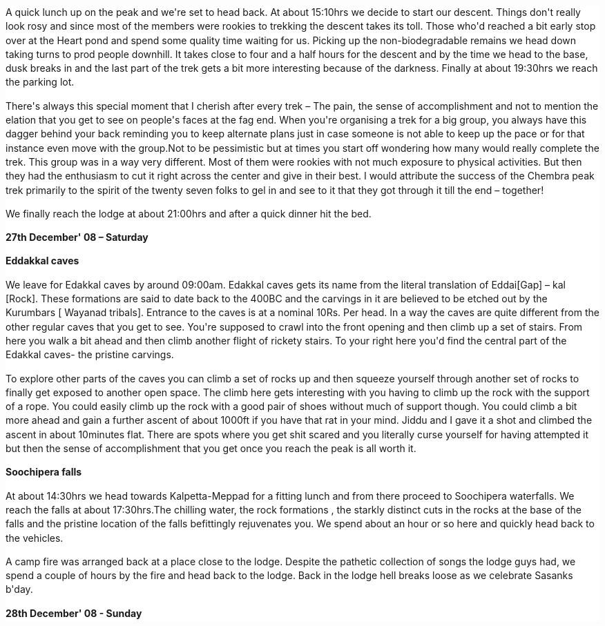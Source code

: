 A quick lunch up on the peak and we're set to head back. At about 15:10hrs we decide to start our descent. Things don't really look rosy and since most of the members were rookies to trekking the descent takes its toll. Those who'd reached a bit early stop over at the Heart pond and spend some quality time waiting for us. Picking up the non-biodegradable remains we head down taking turns to prod people downhill. It takes close to four and a half hours for the descent and by the time we head to the base, dusk breaks in and the last part of the trek gets a bit more interesting because of the darkness. Finally at about 19:30hrs we reach the parking lot.

There's always this special moment that I cherish after every trek – The pain, the sense of accomplishment and not to mention the elation that you get to see on people's faces at the fag end. When you're organising a trek for a big group, you always have this dagger behind your back reminding you to keep alternate plans just in case someone is not able to keep up the pace or for that instance even move with the group.Not to be pessimistic but at times you start off wondering how many would really complete the trek. This group was in a way very different. Most of them were rookies with not much exposure to physical activities. But then they had the enthusiasm to cut it right across the center and give in their best. I would attribute the success of the Chembra peak trek primarily to the spirit of the twenty seven folks to gel in and see to it that they got through it till the end – together!

We finally reach the lodge at about 21:00hrs and after a quick dinner hit the bed.

**27th December' 08 – Saturday**

**Eddakkal caves**

We leave for Edakkal caves by around 09:00am. Edakkal caves gets its name from the literal translation of Eddai\[Gap\] – kal \[Rock\]. These formations are said to date back to the 400BC and the carvings in it are believed to be etched out by the Kurumbars \[ Wayanad tribals\]. Entrance to the caves is at a nominal 10Rs. Per head. In a way the caves are quite different from the other regular caves that you get to see. You're supposed to crawl into the front opening and then climb up a set of stairs. From here you walk a bit ahead and then climb another flight of rickety stairs. To your right here you'd find the central part of the Edakkal caves- the pristine carvings.

To explore other parts of the caves you can climb a set of rocks up and then squeeze yourself through another set of rocks to finally get exposed to another open space. The climb here gets interesting with you having to climb up the rock with the support of a rope. You could easily climb up the rock with a good pair of shoes without much of support though. You could climb a bit more ahead and gain a further ascent of about 1000ft if you have that rat in your mind. Jiddu and I gave it a shot and climbed the ascent in about 10minutes flat. There are spots where you get shit scared and you literally curse yourself for having attempted it but then the sense of accomplishment that you get once you reach the peak is all worth it.

**Soochipera falls**

At about 14:30hrs we head towards Kalpetta-Meppad for a fitting lunch and from there proceed to Soochipera waterfalls. We reach the falls at about 17:30hrs.The chilling water, the rock formations , the starkly distinct cuts in the rocks at the base of the falls and the pristine location of the falls befittingly rejuvenates you. We spend about an hour or so here and quickly head back to the vehicles.

A camp fire was arranged back at a place close to the lodge. Despite the pathetic collection of songs the lodge guys had, we spend a couple of hours by the fire and head back to the lodge. Back in the lodge hell breaks loose as we celebrate Sasanks b'day.

**28th December' 08 - Sunday**

